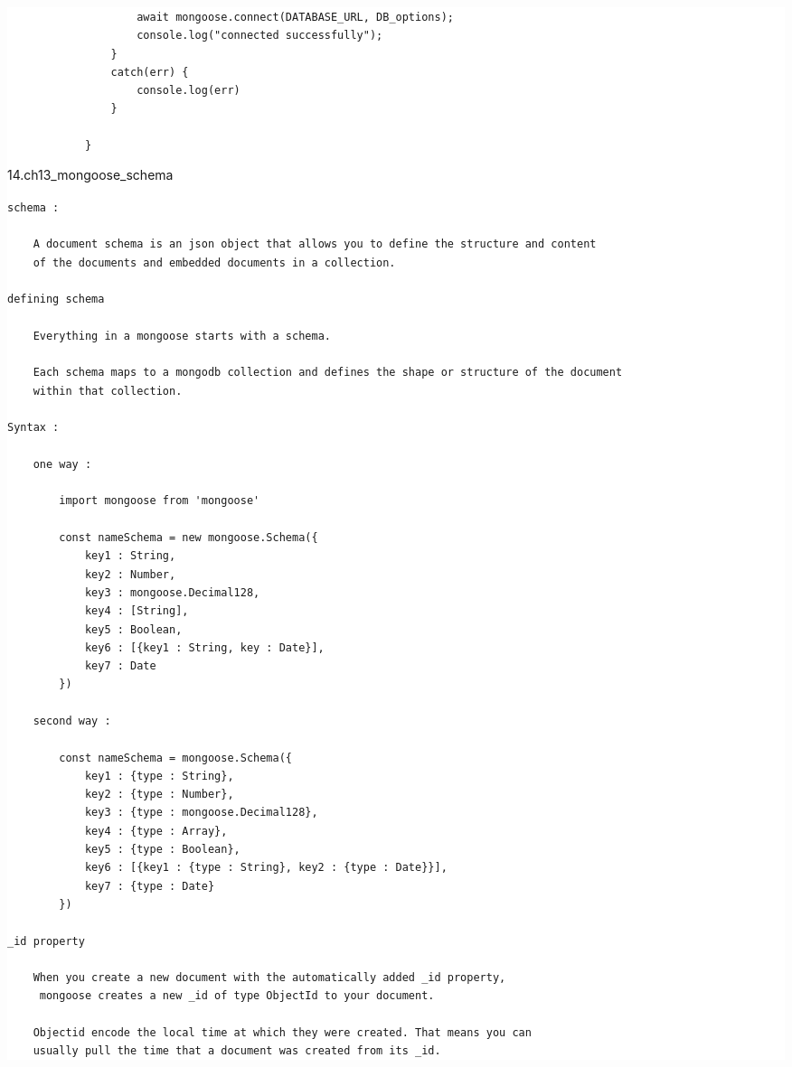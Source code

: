                         await mongoose.connect(DATABASE_URL, DB_options);
                        console.log("connected successfully");
                    }
                    catch(err) {
                        console.log(err)
                    }

                }

14.ch13_mongoose_schema

    schema :

        A document schema is an json object that allows you to define the structure and content
        of the documents and embedded documents in a collection.
    
    defining schema

        Everything in a mongoose starts with a schema.

        Each schema maps to a mongodb collection and defines the shape or structure of the document
        within that collection.

    Syntax :

        one way :

            import mongoose from 'mongoose'

            const nameSchema = new mongoose.Schema({
                key1 : String,
                key2 : Number,
                key3 : mongoose.Decimal128,
                key4 : [String],
                key5 : Boolean,
                key6 : [{key1 : String, key : Date}],
                key7 : Date
            })
        
        second way :

            const nameSchema = mongoose.Schema({
                key1 : {type : String},
                key2 : {type : Number},
                key3 : {type : mongoose.Decimal128},
                key4 : {type : Array},
                key5 : {type : Boolean},
                key6 : [{key1 : {type : String}, key2 : {type : Date}}],
                key7 : {type : Date}
            })
    
    _id property 

        When you create a new document with the automatically added _id property,
         mongoose creates a new _id of type ObjectId to your document.
        
        Objectid encode the local time at which they were created. That means you can 
        usually pull the time that a document was created from its _id.

